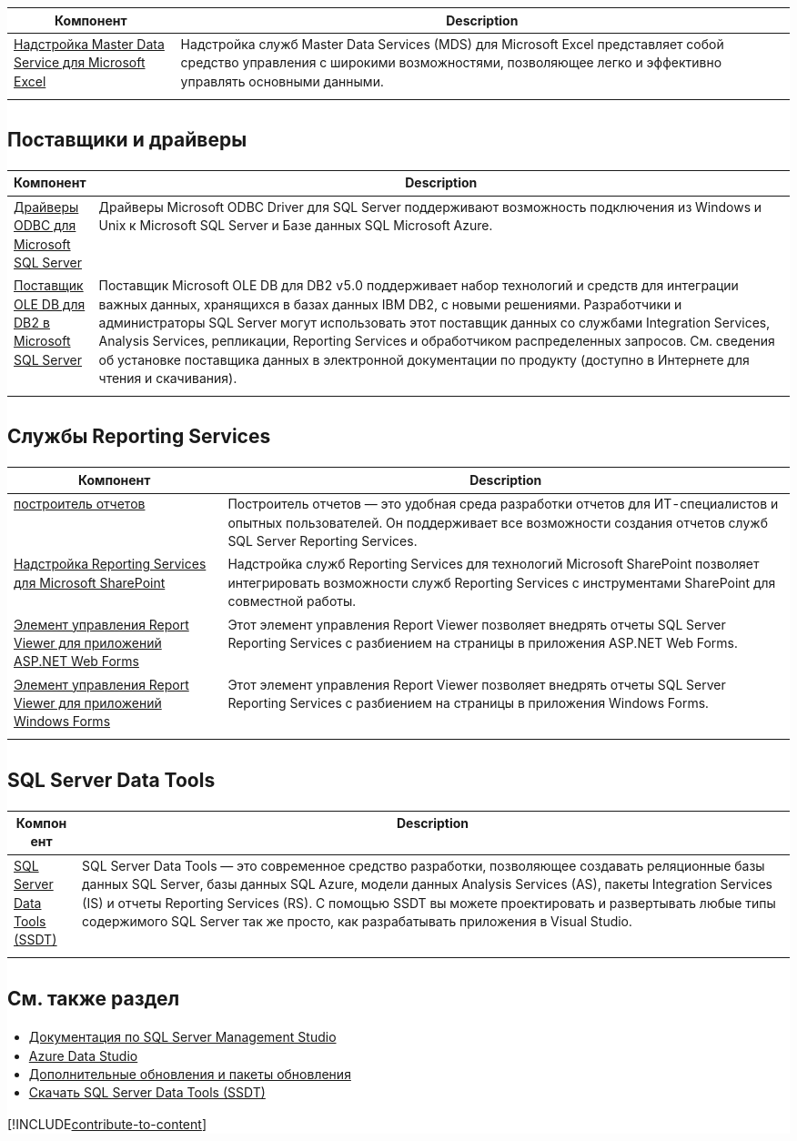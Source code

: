 | Компонент | Description |
|----|-----|
| [Надстройка Master Data Service для Microsoft Excel](https://go.microsoft.com/fwlink/?LinkID=390972) | Надстройка служб Master Data Services (MDS) для Microsoft Excel представляет собой средство управления с широкими возможностями, позволяющее легко и эффективно управлять основными данными. |
|||

## <a name="providers-and-drivers"></a>Поставщики и драйверы

| Компонент | Description |
|----|-----|
| [Драйверы ODBC для Microsoft SQL Server](https://go.microsoft.com/fwlink/?LinkID=852531) | Драйверы Microsoft ODBC Driver для SQL Server поддерживают возможность подключения из Windows и Unix к Microsoft SQL Server и Базе данных SQL Microsoft Azure. |
| [Поставщик OLE DB для DB2 в Microsoft SQL Server](/host-integration-server/db2oledbv/installing-data-provider-version-6-0) | Поставщик Microsoft OLE DB для DB2 v5.0 поддерживает набор технологий и средств для интеграции важных данных, хранящихся в базах данных IBM DB2, с новыми решениями. Разработчики и администраторы SQL Server могут использовать этот поставщик данных со службами Integration Services, Analysis Services, репликации, Reporting Services и обработчиком распределенных запросов. См. сведения об установке поставщика данных в электронной документации по продукту (доступно в Интернете для чтения и скачивания). |
|||

## <a name="reporting-services"></a>Службы Reporting Services

| Компонент | Description |
|----|-----|
| [построитель отчетов](https://www.microsoft.com/download/details.aspx?id=53613) | Построитель отчетов — это удобная среда разработки отчетов для ИТ-специалистов и опытных пользователей. Он поддерживает все возможности создания отчетов служб SQL Server Reporting Services. |
| [Надстройка Reporting Services для Microsoft SharePoint](../reporting-services/install-windows/where-to-find-the-reporting-services-add-in-for-sharepoint-products.md)| Надстройка служб Reporting Services для технологий Microsoft SharePoint позволяет интегрировать возможности служб Reporting Services с инструментами SharePoint для совместной работы. |
| [Элемент управления Report Viewer для приложений ASP.NET Web Forms](https://www.nuget.org/packages/Microsoft.ReportingServices.ReportViewerControl.WebForms/) | Этот элемент управления Report Viewer позволяет внедрять отчеты SQL Server Reporting Services с разбиением на страницы в приложения ASP.NET Web Forms. |
| [Элемент управления Report Viewer для приложений Windows Forms](https://www.nuget.org/packages/Microsoft.ReportingServices.ReportViewerControl.Winforms/) | Этот элемент управления Report Viewer позволяет внедрять отчеты SQL Server Reporting Services с разбиением на страницы в приложения Windows Forms. |
|||

## <a name="sql-server-data-tools"></a>SQL Server Data Tools

| Компонент | Description |
|----|-----|
| [SQL Server Data Tools (SSDT)](../ssdt/download-sql-server-data-tools-ssdt.md)| SQL Server Data Tools — это современное средство разработки, позволяющее создавать реляционные базы данных SQL Server, базы данных SQL Azure, модели данных Analysis Services (AS), пакеты Integration Services (IS) и отчеты Reporting Services (RS). С помощью SSDT вы можете проектировать и развертывать любые типы содержимого SQL Server так же просто, как разрабатывать приложения в Visual Studio.|
|||

## <a name="see-also"></a>См. также раздел

- [Документация по SQL Server Management Studio](../ssms/download-sql-server-management-studio-ssms.md)
- [Azure Data Studio](../azure-data-studio/download-azure-data-studio.md)
- [Дополнительные обновления и пакеты обновления](../database-engine/install-windows/latest-updates-for-microsoft-sql-server.md)
- [Скачать SQL Server Data Tools (SSDT)](../ssdt/download-sql-server-data-tools-ssdt.md)

[!INCLUDE[contribute-to-content](../includes/paragraph-content/contribute-to-content.md)]